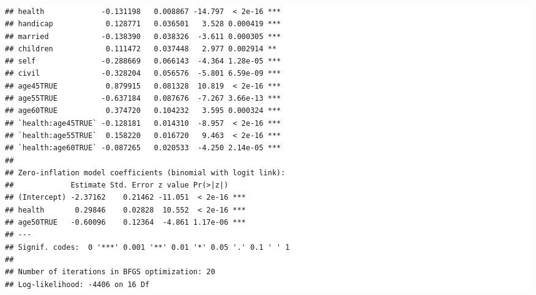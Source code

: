     ## health             -0.131198   0.008867 -14.797  < 2e-16 ***
    ## handicap            0.128771   0.036501   3.528 0.000419 ***
    ## married            -0.138390   0.038326  -3.611 0.000305 ***
    ## children            0.111472   0.037448   2.977 0.002914 ** 
    ## self               -0.288669   0.066143  -4.364 1.28e-05 ***
    ## civil              -0.328204   0.056576  -5.801 6.59e-09 ***
    ## age45TRUE           0.879915   0.081328  10.819  < 2e-16 ***
    ## age55TRUE          -0.637184   0.087676  -7.267 3.66e-13 ***
    ## age60TRUE           0.374720   0.104232   3.595 0.000324 ***
    ## `health:age45TRUE` -0.128181   0.014310  -8.957  < 2e-16 ***
    ## `health:age55TRUE`  0.158220   0.016720   9.463  < 2e-16 ***
    ## `health:age60TRUE` -0.087265   0.020533  -4.250 2.14e-05 ***
    ## 
    ## Zero-inflation model coefficients (binomial with logit link):
    ##             Estimate Std. Error z value Pr(>|z|)    
    ## (Intercept) -2.37162    0.21462 -11.051  < 2e-16 ***
    ## health       0.29846    0.02828  10.552  < 2e-16 ***
    ## age50TRUE   -0.60096    0.12364  -4.861 1.17e-06 ***
    ## ---
    ## Signif. codes:  0 '***' 0.001 '**' 0.01 '*' 0.05 '.' 0.1 ' ' 1 
    ## 
    ## Number of iterations in BFGS optimization: 20 
    ## Log-likelihood: -4406 on 16 Df
